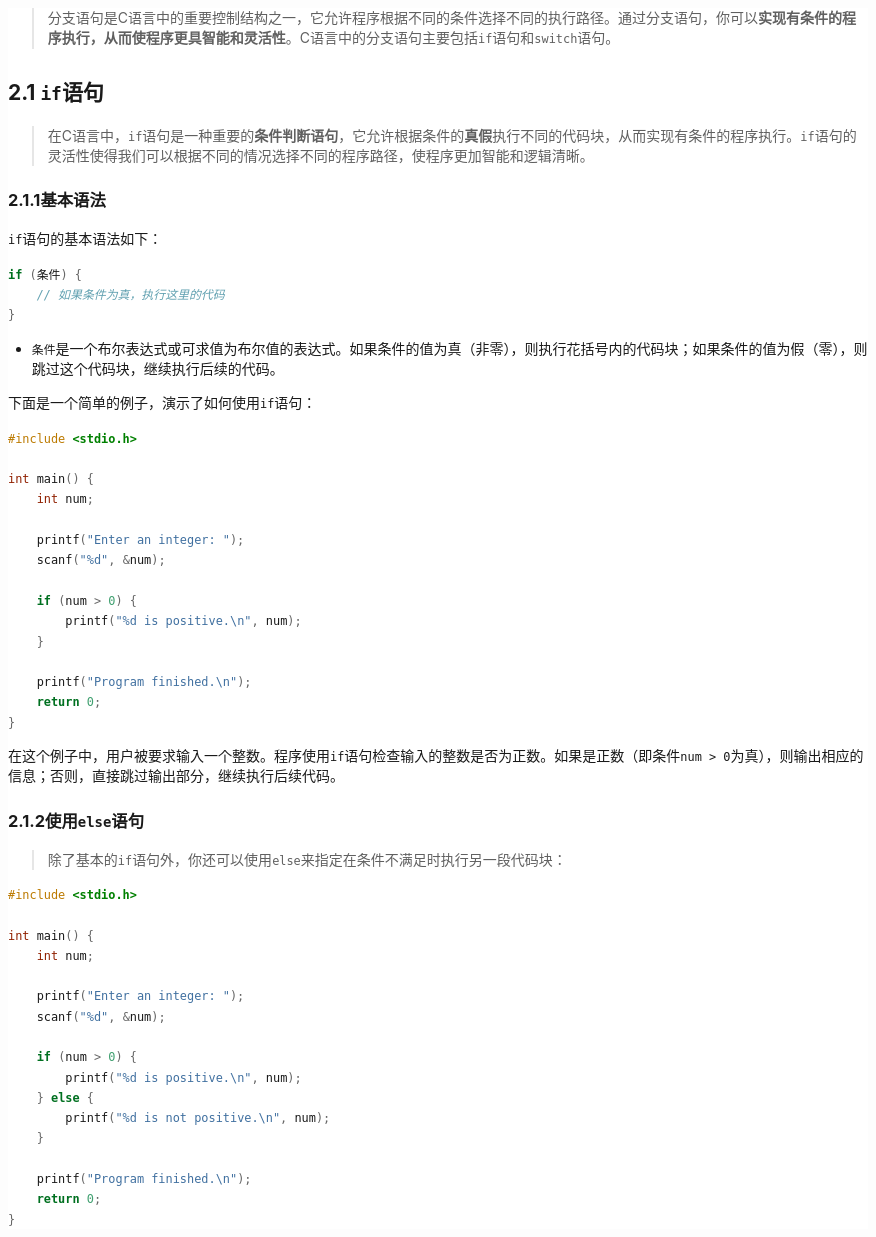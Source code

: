 > 分支语句是C语言中的重要控制结构之一，它允许程序根据不同的条件选择不同的执行路径。通过分支语句，你可以**实现有条件的程序执行，从而使程序更具智能和灵活性**。C语言中的分支语句主要包括`if`语句和`switch`语句。

## 2.1 `if`语句

> 在C语言中，`if`语句是一种重要的**条件判断语句**，它允许根据条件的**真假**执行不同的代码块，从而实现有条件的程序执行。`if`语句的灵活性使得我们可以根据不同的情况选择不同的程序路径，使程序更加智能和逻辑清晰。

### 2.1.1基本语法

`if`语句的基本语法如下：

```c
if (条件) {
    // 如果条件为真，执行这里的代码
}
```

- `条件`是一个布尔表达式或可求值为布尔值的表达式。如果条件的值为真（非零），则执行花括号内的代码块；如果条件的值为假（零），则跳过这个代码块，继续执行后续的代码。

下面是一个简单的例子，演示了如何使用`if`语句：

```c
#include <stdio.h>

int main() {
    int num;

    printf("Enter an integer: ");
    scanf("%d", &num);

    if (num > 0) {
        printf("%d is positive.\n", num);
    }

    printf("Program finished.\n");
    return 0;
}
```

在这个例子中，用户被要求输入一个整数。程序使用`if`语句检查输入的整数是否为正数。如果是正数（即条件`num > 0`为真），则输出相应的信息；否则，直接跳过输出部分，继续执行后续代码。

### 2.1.2使用`else`语句

> 除了基本的`if`语句外，你还可以使用`else`来指定在条件不满足时执行另一段代码块：

```c
#include <stdio.h>

int main() {
    int num;

    printf("Enter an integer: ");
    scanf("%d", &num);

    if (num > 0) {
        printf("%d is positive.\n", num);
    } else {
        printf("%d is not positive.\n", num);
    }

    printf("Program finished.\n");
    return 0;
}
```

